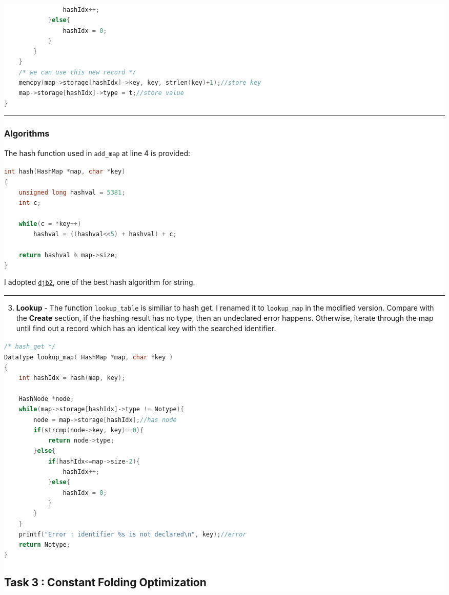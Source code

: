 ```c
                hashIdx++;
            }else{
                hashIdx = 0;
            }
        }
    }
    /* we can use this new record */
    memcpy(map->storage[hashIdx]->key, key, strlen(key)+1);//store key
    map->storage[hashIdx]->type = t;//store value
}

```

---
### Algorithms

The hash function used in `add_map` at line 4 is provided:
```c
int hash(HashMap *map, char *key)
{
    unsigned long hashval = 5381;
    int c;

    while(c = *key++)
        hashval = ((hashval<<5) + hashval) + c;

    return hashval % map->size;
}
```
I adopted [`djb2`](http://www.cse.yorku.ca/~oz/hash.html), one of the best hash algorithm for string.


---

3. **Lookup** - The function `lookup_table` is similiar to hash get. I renamed it to `lookup_map` in the modified version. Compare with the **Create** section, if the hashing result has no type, then an undeclared error happens. Otherwise, iterate through the map until find out a record which has an identical key with the searched identifier. 

```c
/* hash_get */
DataType lookup_map( HashMap *map, char *key )
{
    int hashIdx = hash(map, key);
    
    HashNode *node;
    while(map->storage[hashIdx]->type != Notype){
        node = map->storage[hashIdx];//has node
        if(strcmp(node->key, key)==0){
            return node->type;
        }else{
            if(hashIdx<=map->size-2){
                hashIdx++;
            }else{
                hashIdx = 0;
            }
        }
    }
    printf("Error : identifier %s is not declared\n", key);//error
    return Notype;
}
```
## Task 3 : Constant Folding Optimization